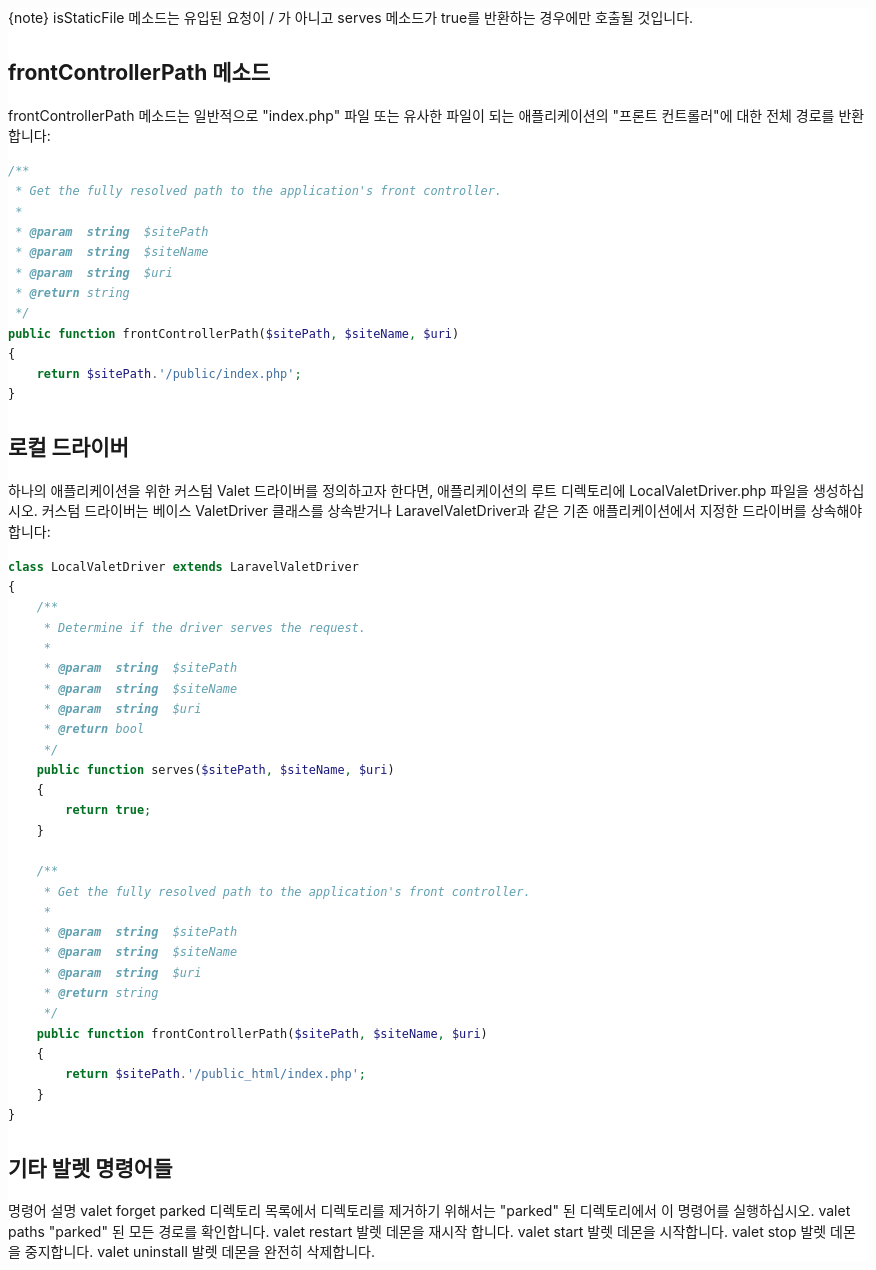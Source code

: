 {note} isStaticFile 메소드는 유입된 요청이 / 가 아니고 serves 메소드가 true를 반환하는 경우에만 호출될 것입니다.

## frontControllerPath 메소드
frontControllerPath 메소드는 일반적으로 "index.php" 파일 또는 유사한 파일이 되는 애플리케이션의 "프론트 컨트롤러"에 대한 전체 경로를 반환합니다:

```php
/**
 * Get the fully resolved path to the application's front controller.
 *
 * @param  string  $sitePath
 * @param  string  $siteName
 * @param  string  $uri
 * @return string
 */
public function frontControllerPath($sitePath, $siteName, $uri)
{
    return $sitePath.'/public/index.php';
}
```


## 로컬 드라이버
하나의 애플리케이션을 위한 커스텀 Valet 드라이버를 정의하고자 한다면, 애플리케이션의 루트 디렉토리에 LocalValetDriver.php 파일을 생성하십시오. 커스텀 드라이버는 베이스 ValetDriver 클래스를 상속받거나 LaravelValetDriver과 같은 기존 애플리케이션에서 지정한 드라이버를 상속해야합니다:

```php
class LocalValetDriver extends LaravelValetDriver
{
    /**
     * Determine if the driver serves the request.
     *
     * @param  string  $sitePath
     * @param  string  $siteName
     * @param  string  $uri
     * @return bool
     */
    public function serves($sitePath, $siteName, $uri)
    {
        return true;
    }

    /**
     * Get the fully resolved path to the application's front controller.
     *
     * @param  string  $sitePath
     * @param  string  $siteName
     * @param  string  $uri
     * @return string
     */
    public function frontControllerPath($sitePath, $siteName, $uri)
    {
        return $sitePath.'/public_html/index.php';
    }
}
```


## 기타 발렛 명령어들
명령어	설명
valet forget	parked 디렉토리 목록에서 디렉토리를 제거하기 위해서는 "parked" 된 디렉토리에서 이 명령어를 실행하십시오.
valet paths	"parked" 된 모든 경로를 확인합니다.
valet restart	발렛 데몬을 재시작 합니다.
valet start	발렛 데몬을 시작합니다.
valet stop	발렛 데몬을 중지합니다.
valet uninstall	발렛 데몬을 완전히 삭제합니다.